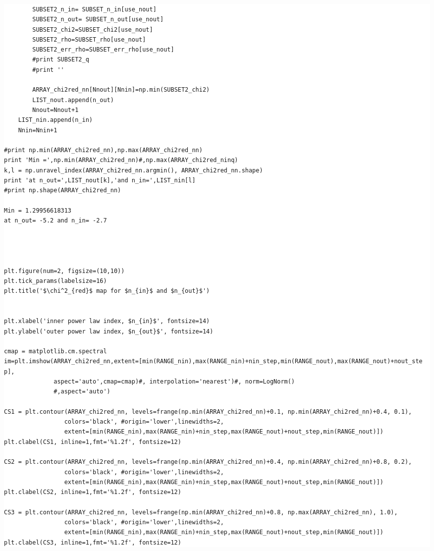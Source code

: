             SUBSET2_n_in= SUBSET_n_in[use_nout]
            SUBSET2_n_out= SUBSET_n_out[use_nout]
            SUBSET2_chi2=SUBSET_chi2[use_nout]
            SUBSET2_rho=SUBSET_rho[use_nout]
            SUBSET2_err_rho=SUBSET_err_rho[use_nout]
            #print SUBSET2_q
            #print ''
            
            ARRAY_chi2red_nn[Nnout][Nnin]=np.min(SUBSET2_chi2)
            LIST_nout.append(n_out)
            Nnout=Nnout+1
        LIST_nin.append(n_in)
        Nnin=Nnin+1
    
    #print np.min(ARRAY_chi2red_nn),np.max(ARRAY_chi2red_nn)
    print 'Min =',np.min(ARRAY_chi2red_nn)#,np.max(ARRAY_chi2red_ninq)
    k,l = np.unravel_index(ARRAY_chi2red_nn.argmin(), ARRAY_chi2red_nn.shape)
    print 'at n_out=',LIST_nout[k],'and n_in=',LIST_nin[l]
    #print np.shape(ARRAY_chi2red_nn)

    Min = 1.29956618313
    at n_out= -5.2 and n_in= -2.7



    
    plt.figure(num=2, figsize=(10,10))
    plt.tick_params(labelsize=16) 
    plt.title('$\chi^2_{red}$ map for $n_{in}$ and $n_{out}$')
    
    
    plt.xlabel('inner power law index, $n_{in}$', fontsize=14)
    plt.ylabel('outer power law index, $n_{out}$', fontsize=14)
    
    cmap = matplotlib.cm.spectral
    im=plt.imshow(ARRAY_chi2red_nn,extent=[min(RANGE_nin),max(RANGE_nin)+nin_step,min(RANGE_nout),max(RANGE_nout)+nout_step], 
                  aspect='auto',cmap=cmap)#, interpolation='nearest')#, norm=LogNorm()
                  #,aspect='auto')
    
    CS1 = plt.contour(ARRAY_chi2red_nn, levels=frange(np.min(ARRAY_chi2red_nn)+0.1, np.min(ARRAY_chi2red_nn)+0.4, 0.1), 
                     colors='black', #origin='lower',linewidths=2,
                     extent=[min(RANGE_nin),max(RANGE_nin)+nin_step,max(RANGE_nout)+nout_step,min(RANGE_nout)])
    plt.clabel(CS1, inline=1,fmt='%1.2f', fontsize=12)
    
    CS2 = plt.contour(ARRAY_chi2red_nn, levels=frange(np.min(ARRAY_chi2red_nn)+0.4, np.min(ARRAY_chi2red_nn)+0.8, 0.2), 
                     colors='black', #origin='lower',linewidths=2,
                     extent=[min(RANGE_nin),max(RANGE_nin)+nin_step,max(RANGE_nout)+nout_step,min(RANGE_nout)])
    plt.clabel(CS2, inline=1,fmt='%1.2f', fontsize=12)
    
    CS3 = plt.contour(ARRAY_chi2red_nn, levels=frange(np.min(ARRAY_chi2red_nn)+0.8, np.max(ARRAY_chi2red_nn), 1.0), 
                     colors='black', #origin='lower',linewidths=2,
                     extent=[min(RANGE_nin),max(RANGE_nin)+nin_step,max(RANGE_nout)+nout_step,min(RANGE_nout)])
    plt.clabel(CS3, inline=1,fmt='%1.2f', fontsize=12)
    
